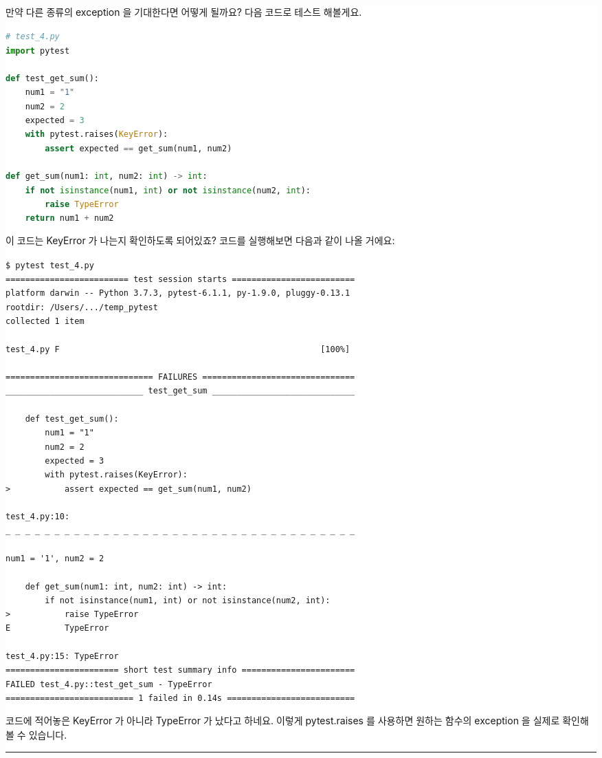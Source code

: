 만약 다른 종류의 exception 을 기대한다면 어떻게 될까요?
다음 코드로 테스트 해볼게요.
~~~python
# test_4.py
import pytest

def test_get_sum():
    num1 = "1"
    num2 = 2
    expected = 3
    with pytest.raises(KeyError):
        assert expected == get_sum(num1, num2)

def get_sum(num1: int, num2: int) -> int:
    if not isinstance(num1, int) or not isinstance(num2, int):
        raise TypeError
    return num1 + num2
~~~
이 코드는 KeyError 가 나는지 확인하도록 되어있죠?
코드를 실행해보면 다음과 같이 나올 거에요:
~~~shell
$ pytest test_4.py
========================= test session starts =========================
platform darwin -- Python 3.7.3, pytest-6.1.1, py-1.9.0, pluggy-0.13.1
rootdir: /Users/.../temp_pytest
collected 1 item                                                      

test_4.py F                                                     [100%]

============================== FAILURES ===============================
____________________________ test_get_sum _____________________________

    def test_get_sum():
        num1 = "1"
        num2 = 2
        expected = 3
        with pytest.raises(KeyError):
>           assert expected == get_sum(num1, num2)

test_4.py:10: 
_ _ _ _ _ _ _ _ _ _ _ _ _ _ _ _ _ _ _ _ _ _ _ _ _ _ _ _ _ _ _ _ _ _ _ _

num1 = '1', num2 = 2

    def get_sum(num1: int, num2: int) -> int:
        if not isinstance(num1, int) or not isinstance(num2, int):
>           raise TypeError
E           TypeError

test_4.py:15: TypeError
======================= short test summary info =======================
FAILED test_4.py::test_get_sum - TypeError
========================== 1 failed in 0.14s ==========================
~~~
코드에 적어놓은 KeyError 가 아니라 TypeError 가 났다고 하네요.
이렇게 pytest.raises 를 사용하면 원하는 함수의 exception 을 실제로 확인해볼 수 있습니다.

---